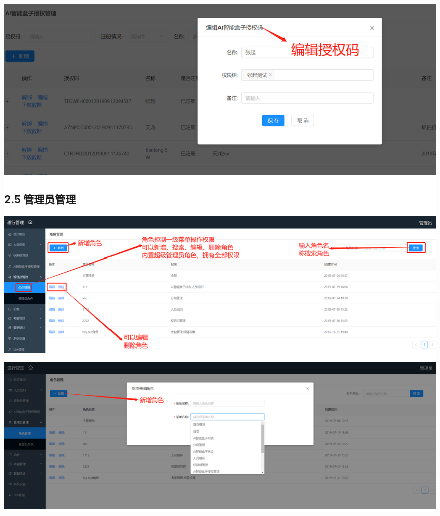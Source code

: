 ![](../../../../../../imgs/V2R4C01_sophonsight_2_4_3.png)

2.5 管理员管理
--------------

![](../../../../../../imgs/V2R4C01_sophonsight_2_5_1.png)

![](../../../../../../imgs/V2R4C01_sophonsight_2_5_2.png)
